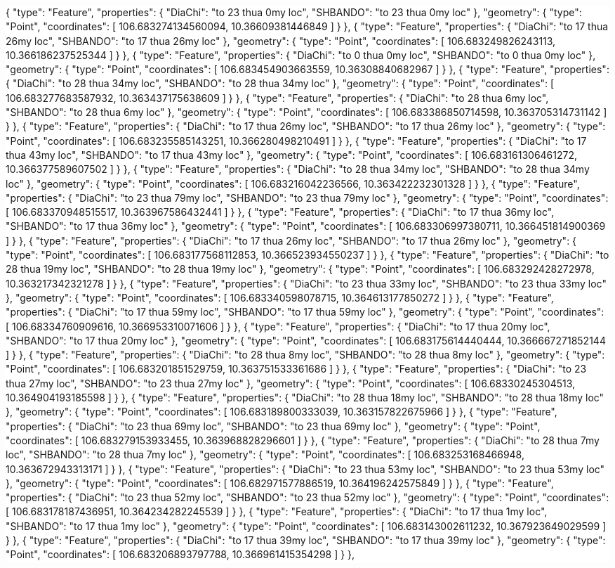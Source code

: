 { "type": "Feature", "properties": { "DiaChi": "to 23 thua 0my loc", "SHBANDO": "to 23 thua 0my loc" }, "geometry": { "type": "Point", "coordinates": [ 106.683274134560094, 10.36609381446849 ] } },
{ "type": "Feature", "properties": { "DiaChi": "to 17 thua 26my loc", "SHBANDO": "to 17 thua 26my loc" }, "geometry": { "type": "Point", "coordinates": [ 106.683249826243113, 10.366186237525344 ] } },
{ "type": "Feature", "properties": { "DiaChi": "to 0 thua 0my loc", "SHBANDO": "to 0 thua 0my loc" }, "geometry": { "type": "Point", "coordinates": [ 106.683454903663559, 10.36308840682967 ] } },
{ "type": "Feature", "properties": { "DiaChi": "to 28 thua 34my loc", "SHBANDO": "to 28 thua 34my loc" }, "geometry": { "type": "Point", "coordinates": [ 106.683277683587932, 10.363437175638609 ] } },
{ "type": "Feature", "properties": { "DiaChi": "to 28 thua 6my loc", "SHBANDO": "to 28 thua 6my loc" }, "geometry": { "type": "Point", "coordinates": [ 106.683386850714598, 10.363705314731142 ] } },
{ "type": "Feature", "properties": { "DiaChi": "to 17 thua 26my loc", "SHBANDO": "to 17 thua 26my loc" }, "geometry": { "type": "Point", "coordinates": [ 106.683235585143251, 10.366280498210491 ] } },
{ "type": "Feature", "properties": { "DiaChi": "to 17 thua 43my loc", "SHBANDO": "to 17 thua 43my loc" }, "geometry": { "type": "Point", "coordinates": [ 106.683161306461272, 10.366377589607502 ] } },
{ "type": "Feature", "properties": { "DiaChi": "to 28 thua 34my loc", "SHBANDO": "to 28 thua 34my loc" }, "geometry": { "type": "Point", "coordinates": [ 106.683216042236566, 10.363422232301328 ] } },
{ "type": "Feature", "properties": { "DiaChi": "to 23 thua 79my loc", "SHBANDO": "to 23 thua 79my loc" }, "geometry": { "type": "Point", "coordinates": [ 106.683370948515517, 10.363967586432441 ] } },
{ "type": "Feature", "properties": { "DiaChi": "to 17 thua 36my loc", "SHBANDO": "to 17 thua 36my loc" }, "geometry": { "type": "Point", "coordinates": [ 106.683306997380711, 10.366451814900369 ] } },
{ "type": "Feature", "properties": { "DiaChi": "to 17 thua 26my loc", "SHBANDO": "to 17 thua 26my loc" }, "geometry": { "type": "Point", "coordinates": [ 106.683177568112853, 10.366523934550237 ] } },
{ "type": "Feature", "properties": { "DiaChi": "to 28 thua 19my loc", "SHBANDO": "to 28 thua 19my loc" }, "geometry": { "type": "Point", "coordinates": [ 106.683292428272978, 10.363217342321278 ] } },
{ "type": "Feature", "properties": { "DiaChi": "to 23 thua 33my loc", "SHBANDO": "to 23 thua 33my loc" }, "geometry": { "type": "Point", "coordinates": [ 106.683340598078715, 10.364613177850272 ] } },
{ "type": "Feature", "properties": { "DiaChi": "to 17 thua 59my loc", "SHBANDO": "to 17 thua 59my loc" }, "geometry": { "type": "Point", "coordinates": [ 106.68334760909616, 10.366953310071606 ] } },
{ "type": "Feature", "properties": { "DiaChi": "to 17 thua 20my loc", "SHBANDO": "to 17 thua 20my loc" }, "geometry": { "type": "Point", "coordinates": [ 106.683175614440444, 10.366667271852144 ] } },
{ "type": "Feature", "properties": { "DiaChi": "to 28 thua 8my loc", "SHBANDO": "to 28 thua 8my loc" }, "geometry": { "type": "Point", "coordinates": [ 106.683201851529759, 10.363751533361686 ] } },
{ "type": "Feature", "properties": { "DiaChi": "to 23 thua 27my loc", "SHBANDO": "to 23 thua 27my loc" }, "geometry": { "type": "Point", "coordinates": [ 106.68330245304513, 10.364904193185598 ] } },
{ "type": "Feature", "properties": { "DiaChi": "to 28 thua 18my loc", "SHBANDO": "to 28 thua 18my loc" }, "geometry": { "type": "Point", "coordinates": [ 106.683189800333039, 10.363157822675966 ] } },
{ "type": "Feature", "properties": { "DiaChi": "to 23 thua 69my loc", "SHBANDO": "to 23 thua 69my loc" }, "geometry": { "type": "Point", "coordinates": [ 106.683279153933455, 10.363968828296601 ] } },
{ "type": "Feature", "properties": { "DiaChi": "to 28 thua 7my loc", "SHBANDO": "to 28 thua 7my loc" }, "geometry": { "type": "Point", "coordinates": [ 106.683253168466948, 10.363672943313171 ] } },
{ "type": "Feature", "properties": { "DiaChi": "to 23 thua 53my loc", "SHBANDO": "to 23 thua 53my loc" }, "geometry": { "type": "Point", "coordinates": [ 106.682971577886519, 10.364196242575849 ] } },
{ "type": "Feature", "properties": { "DiaChi": "to 23 thua 52my loc", "SHBANDO": "to 23 thua 52my loc" }, "geometry": { "type": "Point", "coordinates": [ 106.683178187436951, 10.364234282245539 ] } },
{ "type": "Feature", "properties": { "DiaChi": "to 17 thua 1my loc", "SHBANDO": "to 17 thua 1my loc" }, "geometry": { "type": "Point", "coordinates": [ 106.683143002611232, 10.367923649029599 ] } },
{ "type": "Feature", "properties": { "DiaChi": "to 17 thua 39my loc", "SHBANDO": "to 17 thua 39my loc" }, "geometry": { "type": "Point", "coordinates": [ 106.683206893797788, 10.366961415354298 ] } },